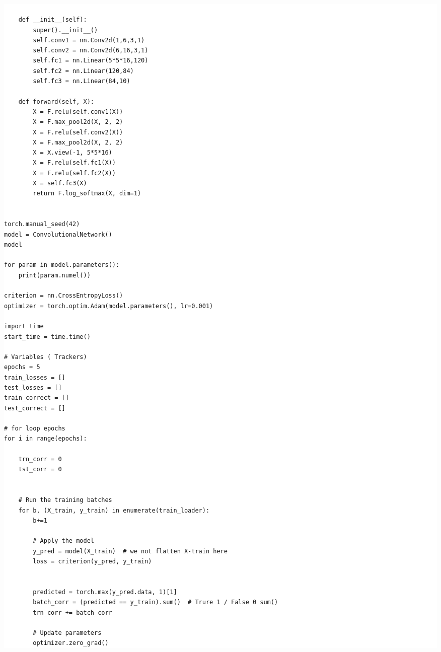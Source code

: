 ```

    def __init__(self):
        super().__init__()
        self.conv1 = nn.Conv2d(1,6,3,1)
        self.conv2 = nn.Conv2d(6,16,3,1)
        self.fc1 = nn.Linear(5*5*16,120)
        self.fc2 = nn.Linear(120,84)
        self.fc3 = nn.Linear(84,10)

    def forward(self, X):
        X = F.relu(self.conv1(X))
        X = F.max_pool2d(X, 2, 2)
        X = F.relu(self.conv2(X))
        X = F.max_pool2d(X, 2, 2)
        X = X.view(-1, 5*5*16)
        X = F.relu(self.fc1(X))
        X = F.relu(self.fc2(X))
        X = self.fc3(X)
        return F.log_softmax(X, dim=1)


torch.manual_seed(42)
model = ConvolutionalNetwork()
model

for param in model.parameters():
    print(param.numel())

criterion = nn.CrossEntropyLoss()
optimizer = torch.optim.Adam(model.parameters(), lr=0.001)

import time
start_time = time.time()

# Variables ( Trackers)
epochs = 5
train_losses = []
test_losses = []
train_correct = []
test_correct = []

# for loop epochs 
for i in range(epochs):
    
    trn_corr = 0
    tst_corr = 0


    # Run the training batches
    for b, (X_train, y_train) in enumerate(train_loader):
        b+=1
        
        # Apply the model
        y_pred = model(X_train)  # we not flatten X-train here
        loss = criterion(y_pred, y_train)
 
        
        predicted = torch.max(y_pred.data, 1)[1]
        batch_corr = (predicted == y_train).sum()  # Trure 1 / False 0 sum()
        trn_corr += batch_corr
        
        # Update parameters
        optimizer.zero_grad()
```